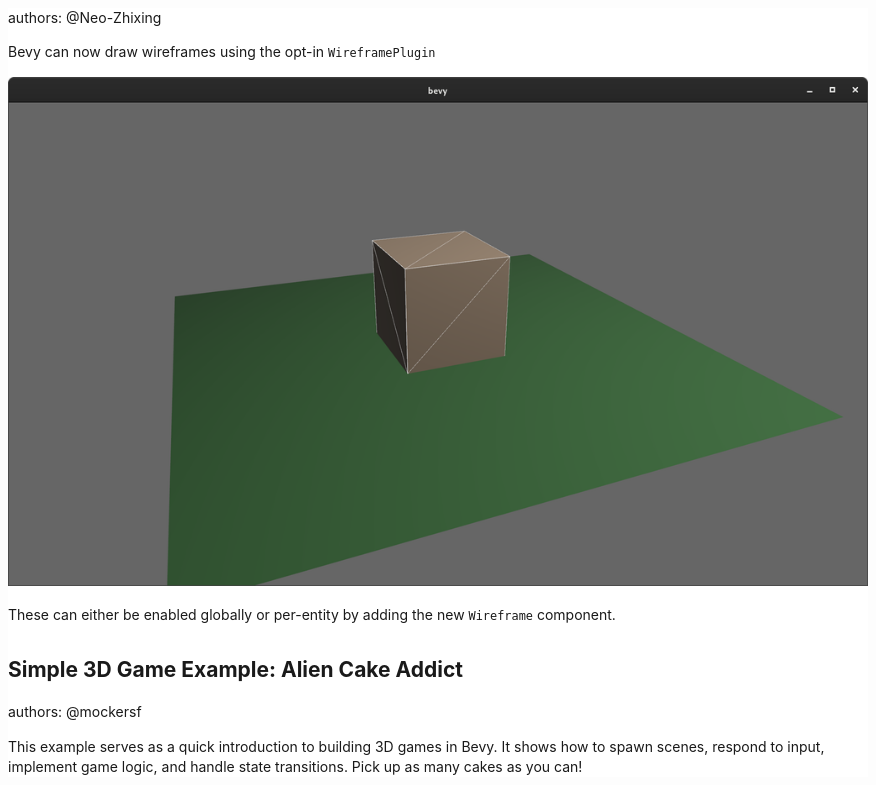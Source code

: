 <div class="release-feature-authors">authors: @Neo-Zhixing</div>

Bevy can now draw wireframes using the opt-in `WireframePlugin`

![wireframe](wireframe.png)

These can either be enabled globally or per-entity by adding the new `Wireframe` component.

## Simple 3D Game Example: Alien Cake Addict

<div class="release-feature-authors">authors: @mockersf</div>

This example serves as a quick introduction to building 3D games in Bevy. It shows how to spawn scenes, respond to input, implement game logic, and handle state transitions. Pick up as many cakes as you can!
